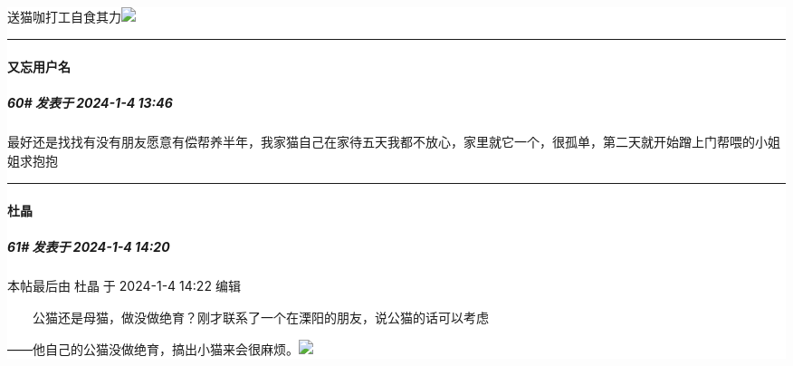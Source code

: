 送猫咖打工自食其力<img src="https://static.saraba1st.com/image/smiley/face2017/067.png" referrerpolicy="no-referrer">

*****

####  又忘用户名  
##### 60#       发表于 2024-1-4 13:46

最好还是找找有没有朋友愿意有偿帮养半年，我家猫自己在家待五天我都不放心，家里就它一个，很孤单，第二天就开始蹭上门帮喂的小姐姐求抱抱


*****

####  杜晶  
##### 61#       发表于 2024-1-4 14:20

 本帖最后由 杜晶 于 2024-1-4 14:22 编辑 

　　公猫还是母猫，做没做绝育？刚才联系了一个在溧阳的朋友，说公猫的话可以考虑

——他自己的公猫没做绝育，搞出小猫来会很麻烦。<img src="https://static.saraba1st.com/image/smiley/face2017/068.png" referrerpolicy="no-referrer">

